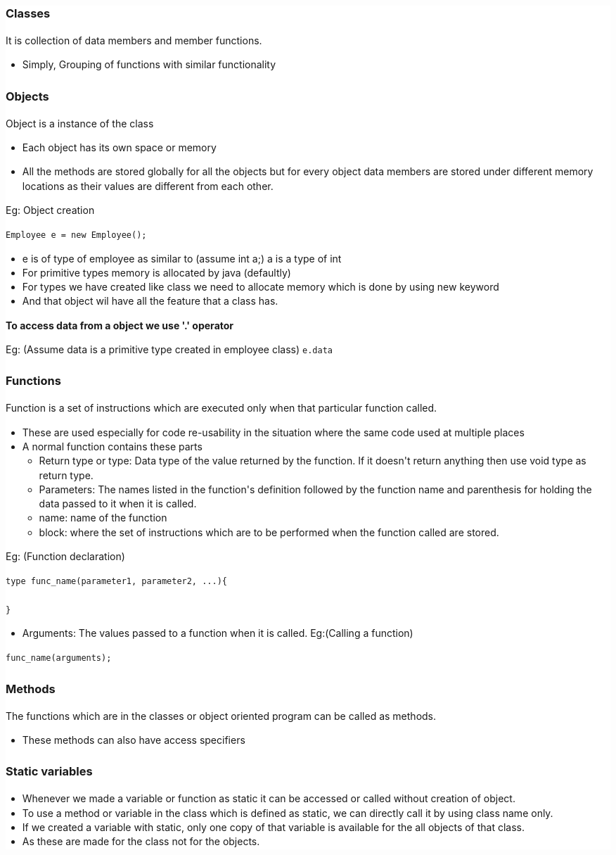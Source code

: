 ### Classes
It is collection of data members and member functions.
- Simply, Grouping of functions with similar functionality

### Objects
Object is a instance of the class
- Each object has its own space or memory

- All the methods are stored globally for all the objects but for every object data members are stored under different memory locations as their values are different from each other.

Eg: Object creation

```Employee e = new Employee();```  

- e is of type of employee as similar to (assume int a;) a is a type of int
- For primitive types memory is allocated by java (defaultly)
- For types we have created like class we need to allocate memory which is done by using new keyword
- And that object wil have all the feature that a class has.
 
 **To access data from a object we use '.' operator**
 
 Eg: (Assume data is a primitive type created in employee class)
 ```e.data```
 
 
 ### Functions
 Function is a set of instructions which are executed only when that particular function called.
- These are used especially for code re-usability in the situation where the same code used at multiple places
- A normal function contains these parts
    - Return type or type: Data type of the value returned by the function. If it doesn't return anything then use void type as return type. 
    - Parameters: The names listed in the function's definition followed by the function name and parenthesis for holding the data passed to it when it is called.
    - name: name of the function
    - block: where the set of instructions which are to be performed when the function called are stored.
    
Eg: (Function declaration)
```
type func_name(parameter1, parameter2, ...){
    
}
```
- Arguments: The values passed to a function when it is called. 
Eg:(Calling a function)
```
func_name(arguments);
```

### Methods
The functions which are in the classes or object oriented program can be called as methods.

- These methods can also have access specifiers

### Static variables
- Whenever we made a variable or function as static it can be accessed or called without creation of object.
- To use a method or variable in the class which is defined as static, we can directly call it by using class name only.
- If we created a variable with static, only one copy of that variable is available for the all objects of that class.
- As these are made for the class not for the objects.
```